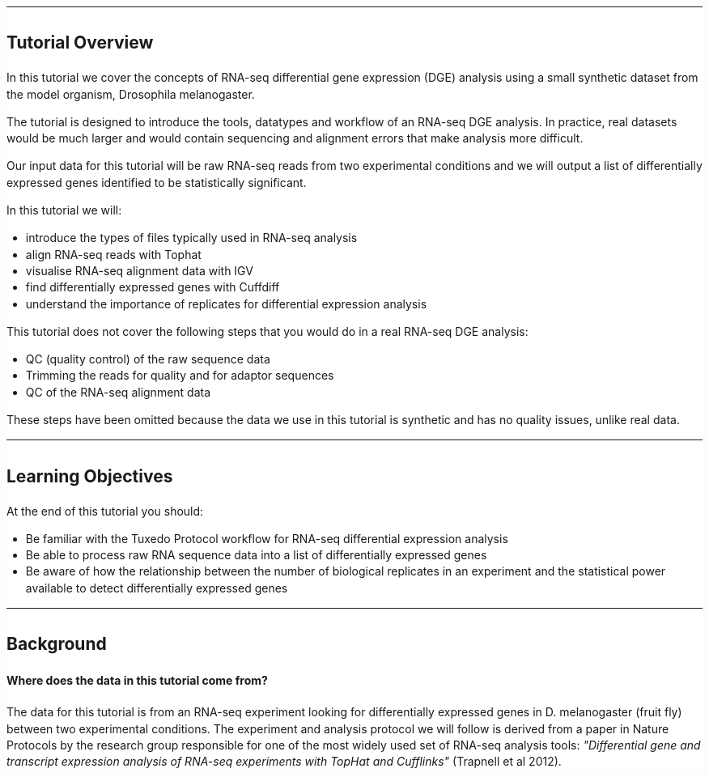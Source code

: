 -----

## Tutorial Overview

In this tutorial we cover the concepts of RNA-seq differential gene expression
(DGE) analysis using a small synthetic dataset from the model organism,
Drosophila melanogaster.

The tutorial is designed to introduce the tools, datatypes and workflow of an
RNA-seq DGE analysis. In practice, real datasets would be much larger and
would contain sequencing and alignment errors that make analysis more difficult.

Our input data for this tutorial will be raw RNA-seq reads from two
experimental conditions and we will output a list of differentially
expressed genes identified to be statistically significant.

In this tutorial we will:  

- introduce the types of files typically used in RNA-seq analysis
- align RNA-seq reads with Tophat
- visualise RNA-seq alignment data with IGV
- find differentially expressed genes with Cuffdiff
- understand the importance of replicates for differential expression analysis

This tutorial does not cover the following steps that you would do in a real
RNA-seq DGE analysis:  

- QC (quality control) of the raw sequence data
- Trimming the reads for quality and for adaptor sequences
- QC of the RNA-seq alignment data  

These steps have been omitted because the data we use in this tutorial is
synthetic and has no quality issues, unlike real data.

-----

## Learning Objectives

At the end of this tutorial you should:

 - Be familiar with the Tuxedo Protocol workflow for RNA-seq differential
   expression analysis
 - Be able to process raw RNA sequence data into a list of differentially
   expressed genes
 - Be aware of how the relationship between the number of biological replicates
   in an experiment and the statistical power available to detect differentially
   expressed genes


-----

## Background

#### Where does the data in this tutorial come from?
The data for this tutorial is from an RNA-seq experiment looking for
differentially expressed genes in D. melanogaster (fruit fly) between two
experimental conditions. The experiment and analysis protocol we will follow
is derived from a paper in Nature Protocols by the research group responsible
for one of the most widely used set of RNA-seq analysis tools: *"Differential
gene and transcript expression analysis of RNA-seq experiments with TopHat and
Cufflinks"* (Trapnell et al 2012).
